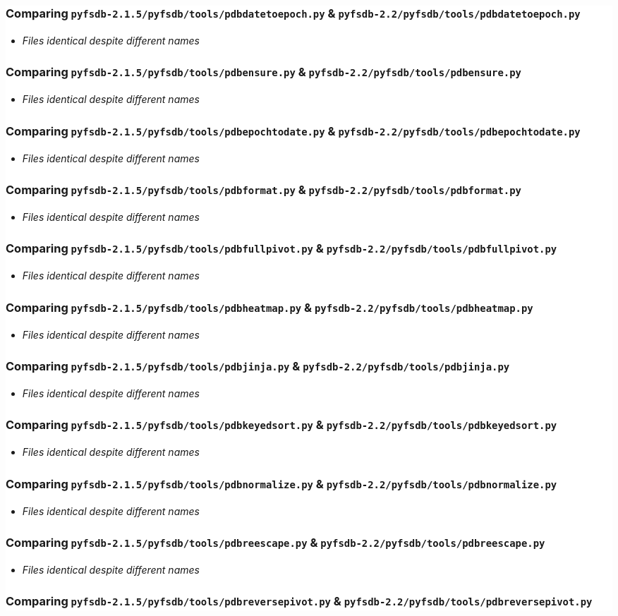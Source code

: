 ### Comparing `pyfsdb-2.1.5/pyfsdb/tools/pdbdatetoepoch.py` & `pyfsdb-2.2/pyfsdb/tools/pdbdatetoepoch.py`

 * *Files identical despite different names*

### Comparing `pyfsdb-2.1.5/pyfsdb/tools/pdbensure.py` & `pyfsdb-2.2/pyfsdb/tools/pdbensure.py`

 * *Files identical despite different names*

### Comparing `pyfsdb-2.1.5/pyfsdb/tools/pdbepochtodate.py` & `pyfsdb-2.2/pyfsdb/tools/pdbepochtodate.py`

 * *Files identical despite different names*

### Comparing `pyfsdb-2.1.5/pyfsdb/tools/pdbformat.py` & `pyfsdb-2.2/pyfsdb/tools/pdbformat.py`

 * *Files identical despite different names*

### Comparing `pyfsdb-2.1.5/pyfsdb/tools/pdbfullpivot.py` & `pyfsdb-2.2/pyfsdb/tools/pdbfullpivot.py`

 * *Files identical despite different names*

### Comparing `pyfsdb-2.1.5/pyfsdb/tools/pdbheatmap.py` & `pyfsdb-2.2/pyfsdb/tools/pdbheatmap.py`

 * *Files identical despite different names*

### Comparing `pyfsdb-2.1.5/pyfsdb/tools/pdbjinja.py` & `pyfsdb-2.2/pyfsdb/tools/pdbjinja.py`

 * *Files identical despite different names*

### Comparing `pyfsdb-2.1.5/pyfsdb/tools/pdbkeyedsort.py` & `pyfsdb-2.2/pyfsdb/tools/pdbkeyedsort.py`

 * *Files identical despite different names*

### Comparing `pyfsdb-2.1.5/pyfsdb/tools/pdbnormalize.py` & `pyfsdb-2.2/pyfsdb/tools/pdbnormalize.py`

 * *Files identical despite different names*

### Comparing `pyfsdb-2.1.5/pyfsdb/tools/pdbreescape.py` & `pyfsdb-2.2/pyfsdb/tools/pdbreescape.py`

 * *Files identical despite different names*

### Comparing `pyfsdb-2.1.5/pyfsdb/tools/pdbreversepivot.py` & `pyfsdb-2.2/pyfsdb/tools/pdbreversepivot.py`
